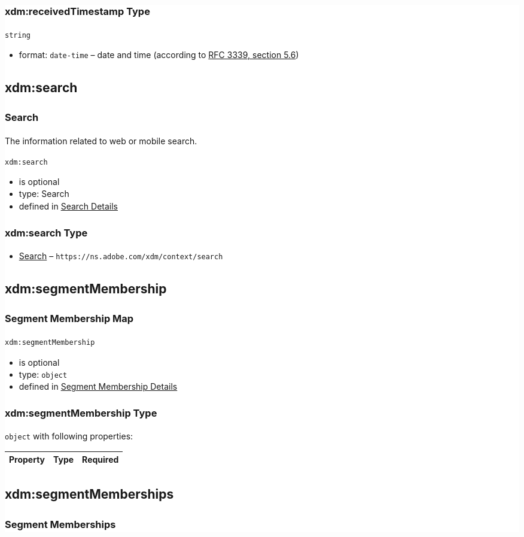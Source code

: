 ### xdm:receivedTimestamp Type


`string`
* format: `date-time` – date and time (according to [RFC 3339, section 5.6](http://tools.ietf.org/html/rfc3339))






## xdm:search
### Search

The information related to web or mobile search.

`xdm:search`
* is optional
* type: Search
* defined in [Search Details](../../fieldgroups/experience-event/experienceevent-search.schema.md#xdmsearch)

### xdm:search Type


* [Search](../../datatypes/search.schema.md) – `https://ns.adobe.com/xdm/context/search`





## xdm:segmentMembership
### Segment Membership Map

`xdm:segmentMembership`
* is optional
* type: `object`
* defined in [Segment Membership Details](../../fieldgroups/experience-event/experienceevent-segmentmembership.schema.md#xdmsegmentmembership)

### xdm:segmentMembership Type


`object` with following properties:


| Property | Type | Required |
|----------|------|----------|






## xdm:segmentMemberships
### Segment Memberships
